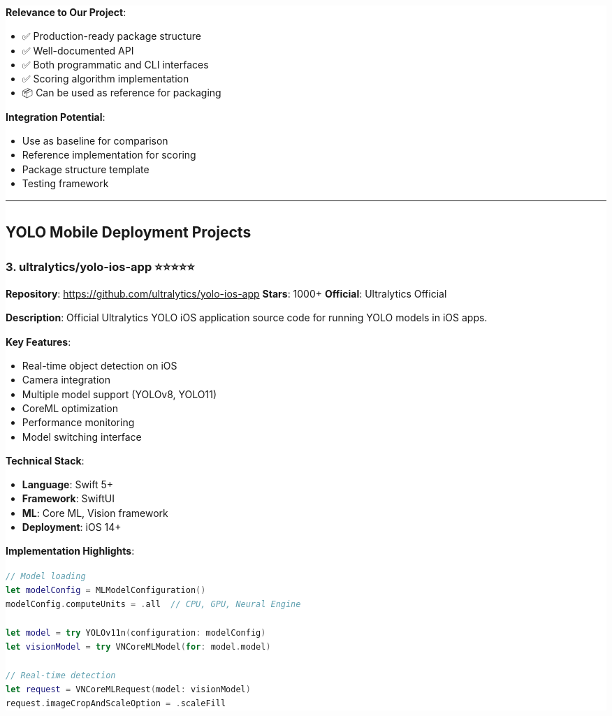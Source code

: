 **Relevance to Our Project**:
- ✅ Production-ready package structure
- ✅ Well-documented API
- ✅ Both programmatic and CLI interfaces
- ✅ Scoring algorithm implementation
- 📦 Can be used as reference for packaging

**Integration Potential**:
- Use as baseline for comparison
- Reference implementation for scoring
- Package structure template
- Testing framework

---

## YOLO Mobile Deployment Projects

### 3. ultralytics/yolo-ios-app ⭐⭐⭐⭐⭐

**Repository**: https://github.com/ultralytics/yolo-ios-app
**Stars**: 1000+
**Official**: Ultralytics Official

**Description**:
Official Ultralytics YOLO iOS application source code for running YOLO models in iOS apps.

**Key Features**:
- Real-time object detection on iOS
- Camera integration
- Multiple model support (YOLOv8, YOLO11)
- CoreML optimization
- Performance monitoring
- Model switching interface

**Technical Stack**:
- **Language**: Swift 5+
- **Framework**: SwiftUI
- **ML**: Core ML, Vision framework
- **Deployment**: iOS 14+

**Implementation Highlights**:
```swift
// Model loading
let modelConfig = MLModelConfiguration()
modelConfig.computeUnits = .all  // CPU, GPU, Neural Engine

let model = try YOLOv11n(configuration: modelConfig)
let visionModel = try VNCoreMLModel(for: model.model)

// Real-time detection
let request = VNCoreMLRequest(model: visionModel)
request.imageCropAndScaleOption = .scaleFill
```
